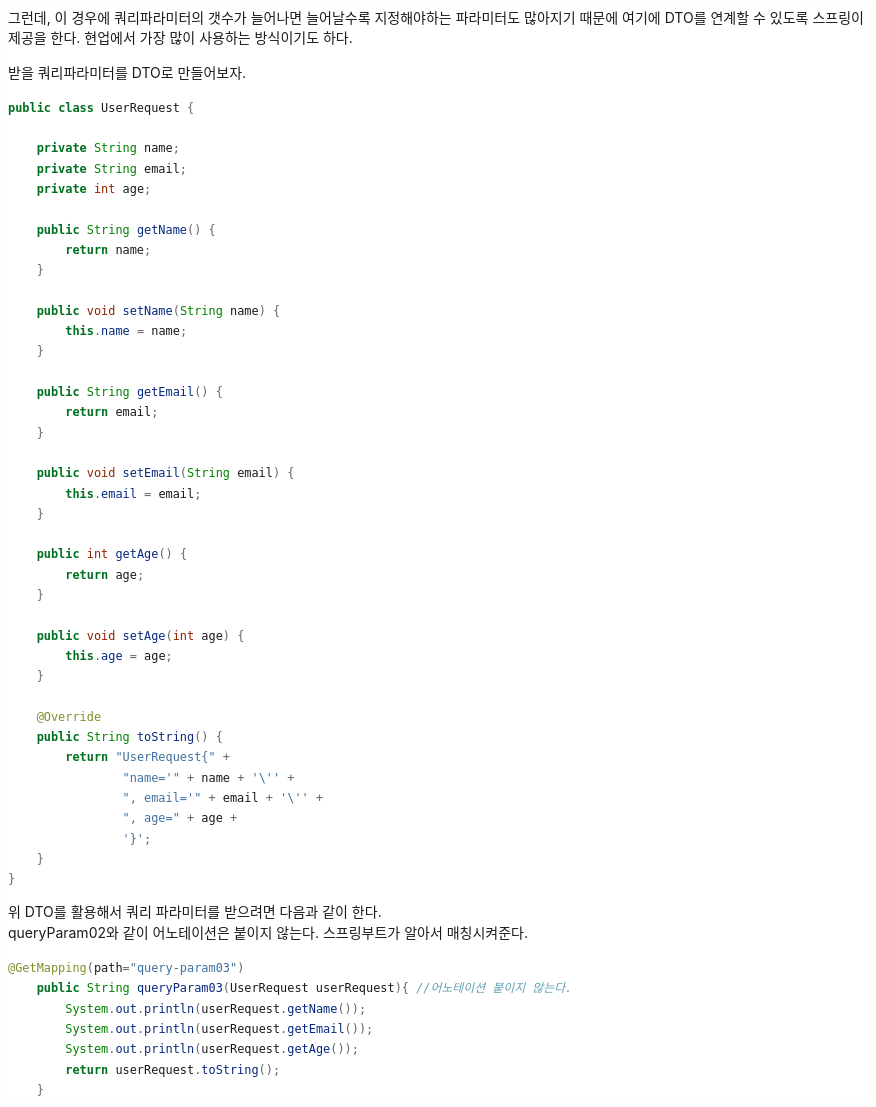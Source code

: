 그런데, 이 경우에 쿼리파라미터의 갯수가 늘어나면 늘어날수록 지정해야하는 파라미터도 많아지기 때문에 여기에
DTO를 연계할 수 있도록 스프링이 제공을 한다. 현업에서 가장 많이 사용하는 방식이기도 하다.

받을 쿼리파라미터를 DTO로 만들어보자.

~~~java
public class UserRequest {

    private String name;
    private String email;
    private int age;

    public String getName() {
        return name;
    }

    public void setName(String name) {
        this.name = name;
    }

    public String getEmail() {
        return email;
    }

    public void setEmail(String email) {
        this.email = email;
    }

    public int getAge() {
        return age;
    }

    public void setAge(int age) {
        this.age = age;
    }

    @Override
    public String toString() {
        return "UserRequest{" +
                "name='" + name + '\'' +
                ", email='" + email + '\'' +
                ", age=" + age +
                '}';
    }
}
~~~

위 DTO를 활용해서 쿼리 파라미터를 받으려면 다음과 같이 한다.  
queryParam02와 같이 어노테이션은 붙이지 않는다. 스프링부트가 알아서 매칭시켜준다.

~~~java
@GetMapping(path="query-param03")
    public String queryParam03(UserRequest userRequest){ //어노테이션 붙이지 않는다.
        System.out.println(userRequest.getName());
        System.out.println(userRequest.getEmail());
        System.out.println(userRequest.getAge());
        return userRequest.toString();
    }
~~~
